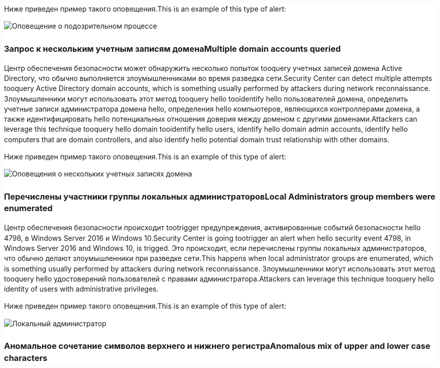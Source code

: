 
<span data-ttu-id="46d1b-195">Ниже приведен пример такого оповещения.</span><span class="sxs-lookup"><span data-stu-id="46d1b-195">This is an example of this type of alert:</span></span>

![Оповещение о подозрительном процессе](./media/security-center-alerts-type/security-center-alerts-type-fig6-new.png)

### <a name="multiple-domain-accounts-queried"></a><span data-ttu-id="46d1b-197">Запрос к нескольким учетным записям домена</span><span class="sxs-lookup"><span data-stu-id="46d1b-197">Multiple domain accounts queried</span></span>
<span data-ttu-id="46d1b-198">Центр обеспечения безопасности может обнаружить несколько попыток tooquery учетных записей домена Active Directory, что обычно выполняется злоумышленниками во время разведка сети.</span><span class="sxs-lookup"><span data-stu-id="46d1b-198">Security Center can detect multiple attempts tooquery Active Directory domain accounts, which is something usually performed by attackers during network reconnaissance.</span></span> <span data-ttu-id="46d1b-199">Злоумышленники могут использовать этот метод tooquery hello tooidentify hello пользователей домена, определить учетные записи администратора домена hello, определения hello компьютеров, являющихся контроллерами домена, а также идентифицировать hello потенциальных отношения доверия между доменом с другими доменами.</span><span class="sxs-lookup"><span data-stu-id="46d1b-199">Attackers can leverage this technique tooquery hello domain tooidentify hello users, identify hello domain admin accounts, identify hello computers that are domain controllers, and also identify hello potential domain trust relationship with other domains.</span></span>

<span data-ttu-id="46d1b-200">Ниже приведен пример такого оповещения.</span><span class="sxs-lookup"><span data-stu-id="46d1b-200">This is an example of this type of alert:</span></span>

![Оповещения о нескольких учетных записях домена](./media/security-center-alerts-type/security-center-alerts-type-fig7-new.png)

### <a name="local-administrators-group-members-were-enumerated"></a><span data-ttu-id="46d1b-202">Перечислены участники группы локальных администраторов</span><span class="sxs-lookup"><span data-stu-id="46d1b-202">Local Administrators group members were enumerated</span></span>

<span data-ttu-id="46d1b-203">Центр обеспечения безопасности происходит tootrigger предупреждения, активированные событий безопасности hello 4798, в Windows Server 2016 и Windows 10.</span><span class="sxs-lookup"><span data-stu-id="46d1b-203">Security Center is going tootrigger an alert when hello security event 4798, in Windows Server 2016 and Windows 10, is trigged.</span></span> <span data-ttu-id="46d1b-204">Это происходит, если перечислены группы локальных администраторов, что обычно делают злоумышленники при разведке сети.</span><span class="sxs-lookup"><span data-stu-id="46d1b-204">This happens when local administrator groups are enumerated, which is something usually performed by attackers during network reconnaissance.</span></span> <span data-ttu-id="46d1b-205">Злоумышленники могут использовать этот метод tooquery hello удостоверений пользователей с правами администратора.</span><span class="sxs-lookup"><span data-stu-id="46d1b-205">Attackers can leverage this technique tooquery hello identity of users with administrative privileges.</span></span>

<span data-ttu-id="46d1b-206">Ниже приведен пример такого оповещения.</span><span class="sxs-lookup"><span data-stu-id="46d1b-206">This is an example of this type of alert:</span></span>

![Локальный администратор](./media/security-center-alerts-type/security-center-alerts-type-fig14-new.png)

### <a name="anomalous-mix-of-upper-and-lower-case-characters"></a><span data-ttu-id="46d1b-208">Аномальное сочетание символов верхнего и нижнего регистра</span><span class="sxs-lookup"><span data-stu-id="46d1b-208">Anomalous mix of upper and lower case characters</span></span>
